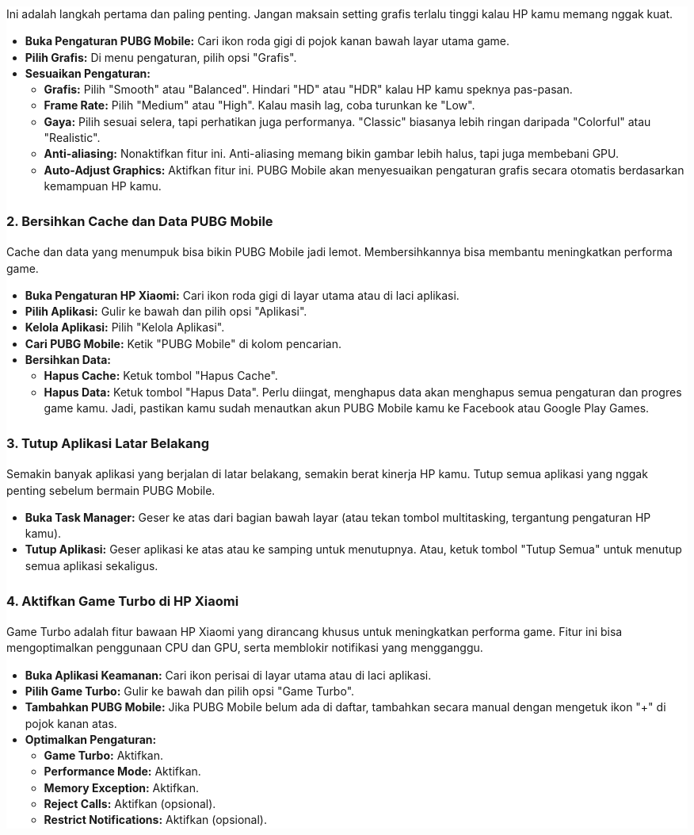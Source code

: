 Ini adalah langkah pertama dan paling penting. Jangan maksain setting grafis terlalu tinggi kalau HP kamu memang nggak kuat.

- **Buka Pengaturan PUBG Mobile:** Cari ikon roda gigi di pojok kanan bawah layar utama game.
- **Pilih Grafis:** Di menu pengaturan, pilih opsi "Grafis".
- **Sesuaikan Pengaturan:**
    - **Grafis:** Pilih "Smooth" atau "Balanced". Hindari "HD" atau "HDR" kalau HP kamu speknya pas-pasan.
    - **Frame Rate:** Pilih "Medium" atau "High". Kalau masih lag, coba turunkan ke "Low".
    - **Gaya:** Pilih sesuai selera, tapi perhatikan juga performanya. "Classic" biasanya lebih ringan daripada "Colorful" atau "Realistic".
    - **Anti-aliasing:** Nonaktifkan fitur ini. Anti-aliasing memang bikin gambar lebih halus, tapi juga membebani GPU.
    - **Auto-Adjust Graphics:** Aktifkan fitur ini. PUBG Mobile akan menyesuaikan pengaturan grafis secara otomatis berdasarkan kemampuan HP kamu.

### 2\. Bersihkan Cache dan Data PUBG Mobile

Cache dan data yang menumpuk bisa bikin PUBG Mobile jadi lemot. Membersihkannya bisa membantu meningkatkan performa game.

- **Buka Pengaturan HP Xiaomi:** Cari ikon roda gigi di layar utama atau di laci aplikasi.
- **Pilih Aplikasi:** Gulir ke bawah dan pilih opsi "Aplikasi".
- **Kelola Aplikasi:** Pilih "Kelola Aplikasi".
- **Cari PUBG Mobile:** Ketik "PUBG Mobile" di kolom pencarian.
- **Bersihkan Data:**
    - **Hapus Cache:** Ketuk tombol "Hapus Cache".
    - **Hapus Data:** Ketuk tombol "Hapus Data". Perlu diingat, menghapus data akan menghapus semua pengaturan dan progres game kamu. Jadi, pastikan kamu sudah menautkan akun PUBG Mobile kamu ke Facebook atau Google Play Games.

### 3\. Tutup Aplikasi Latar Belakang

Semakin banyak aplikasi yang berjalan di latar belakang, semakin berat kinerja HP kamu. Tutup semua aplikasi yang nggak penting sebelum bermain PUBG Mobile.

- **Buka Task Manager:** Geser ke atas dari bagian bawah layar (atau tekan tombol multitasking, tergantung pengaturan HP kamu).
- **Tutup Aplikasi:** Geser aplikasi ke atas atau ke samping untuk menutupnya. Atau, ketuk tombol "Tutup Semua" untuk menutup semua aplikasi sekaligus.

### 4\. Aktifkan Game Turbo di HP Xiaomi

Game Turbo adalah fitur bawaan HP Xiaomi yang dirancang khusus untuk meningkatkan performa game. Fitur ini bisa mengoptimalkan penggunaan CPU dan GPU, serta memblokir notifikasi yang mengganggu.

- **Buka Aplikasi Keamanan:** Cari ikon perisai di layar utama atau di laci aplikasi.
- **Pilih Game Turbo:** Gulir ke bawah dan pilih opsi "Game Turbo".
- **Tambahkan PUBG Mobile:** Jika PUBG Mobile belum ada di daftar, tambahkan secara manual dengan mengetuk ikon "+" di pojok kanan atas.
- **Optimalkan Pengaturan:**
    - **Game Turbo:** Aktifkan.
    - **Performance Mode:** Aktifkan.
    - **Memory Exception:** Aktifkan.
    - **Reject Calls:** Aktifkan (opsional).
    - **Restrict Notifications:** Aktifkan (opsional).
